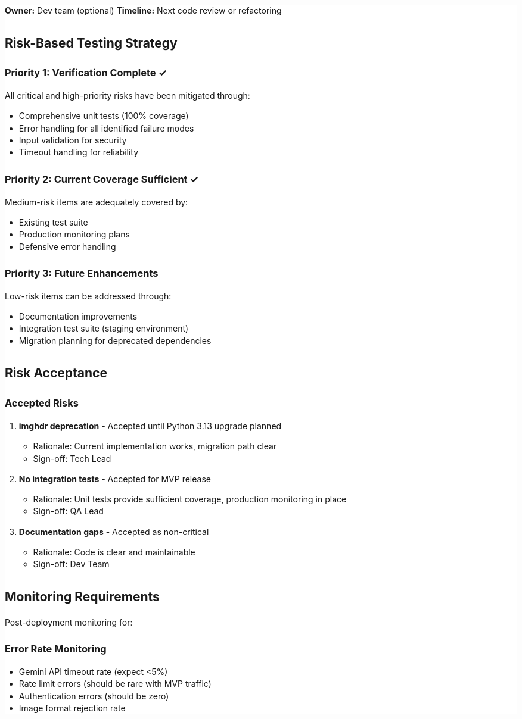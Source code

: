 **Owner:** Dev team (optional)
**Timeline:** Next code review or refactoring

## Risk-Based Testing Strategy

### Priority 1: Verification Complete ✓

All critical and high-priority risks have been mitigated through:
- Comprehensive unit tests (100% coverage)
- Error handling for all identified failure modes
- Input validation for security
- Timeout handling for reliability

### Priority 2: Current Coverage Sufficient ✓

Medium-risk items are adequately covered by:
- Existing test suite
- Production monitoring plans
- Defensive error handling

### Priority 3: Future Enhancements

Low-risk items can be addressed through:
- Documentation improvements
- Integration test suite (staging environment)
- Migration planning for deprecated dependencies

## Risk Acceptance

### Accepted Risks

1. **imghdr deprecation** - Accepted until Python 3.13 upgrade planned
   - Rationale: Current implementation works, migration path clear
   - Sign-off: Tech Lead

2. **No integration tests** - Accepted for MVP release
   - Rationale: Unit tests provide sufficient coverage, production monitoring in place
   - Sign-off: QA Lead

3. **Documentation gaps** - Accepted as non-critical
   - Rationale: Code is clear and maintainable
   - Sign-off: Dev Team

## Monitoring Requirements

Post-deployment monitoring for:

### Error Rate Monitoring
- Gemini API timeout rate (expect <5%)
- Rate limit errors (should be rare with MVP traffic)
- Authentication errors (should be zero)
- Image format rejection rate

